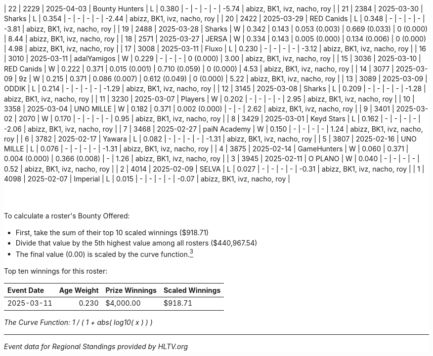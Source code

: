 |           22 |     2229 | 2025-04-03 | Bounty Hunters | L   | 0.380      | -            | -                | -                | -         |    -5.74 | abizz, BK1, ivz, nacho, roy |
|           21 |     2384 | 2025-03-30 | Sharks         | L   | 0.354      | -            | -                | -                | -         |    -2.44 | abizz, BK1, ivz, nacho, roy |
|           20 |     2422 | 2025-03-29 | RED Canids     | L   | 0.348      | -            | -                | -                | -         |    -3.81 | abizz, BK1, ivz, nacho, roy |
|           19 |     2488 | 2025-03-28 | Sharks         | W   | 0.342      | 0.143        | 0.053 (0.003)    | 0.669 (0.033)    | 0 (0.000) |     8.44 | abizz, BK1, ivz, nacho, roy |
|           18 |     2571 | 2025-03-27 | JERSA          | W   | 0.334      | 0.143        | 0.005 (0.000)    | 0.134 (0.006)    | 0 (0.000) |     4.98 | abizz, BK1, ivz, nacho, roy |
|           17 |     3008 | 2025-03-11 | Fluxo          | L   | 0.230      | -            | -                | -                | -         |    -3.12 | abizz, BK1, ivz, nacho, roy |
|           16 |     3010 | 2025-03-11 | adalYamigos    | W   | 0.229      | -            | -                | -                | 0 (0.000) |     3.00 | abizz, BK1, ivz, nacho, roy |
|           15 |     3036 | 2025-03-10 | RED Canids     | W   | 0.222      | 0.371        | 0.015 (0.001)    | 0.710 (0.059)    | 0 (0.000) |     4.53 | abizz, BK1, ivz, nacho, roy |
|           14 |     3077 | 2025-03-09 | 9z             | W   | 0.215      | 0.371        | 0.086 (0.007)    | 0.612 (0.049)    | 0 (0.000) |     5.22 | abizz, BK1, ivz, nacho, roy |
|           13 |     3089 | 2025-03-09 | ODDIK          | L   | 0.214      | -            | -                | -                | -         |    -1.29 | abizz, BK1, ivz, nacho, roy |
|           12 |     3145 | 2025-03-08 | Sharks         | L   | 0.209      | -            | -                | -                | -         |    -1.28 | abizz, BK1, ivz, nacho, roy |
|           11 |     3230 | 2025-03-07 | Players        | W   | 0.202      | -            | -                | -                | -         |     2.95 | abizz, BK1, ivz, nacho, roy |
|           10 |     3358 | 2025-03-04 | UNO MILLE      | W   | 0.182      | 0.371        | 0.002 (0.000)    | -                | -         |     2.62 | abizz, BK1, ivz, nacho, roy |
|            9 |     3401 | 2025-03-02 | 2070           | W   | 0.170      | -            | -                | -                | -         |     0.95 | abizz, BK1, ivz, nacho, roy |
|            8 |     3429 | 2025-03-01 | Keyd Stars     | L   | 0.162      | -            | -                | -                | -         |    -2.06 | abizz, BK1, ivz, nacho, roy |
|            7 |     3468 | 2025-02-27 | paiN Academy   | W   | 0.150      | -            | -                | -                | -         |     1.24 | abizz, BK1, ivz, nacho, roy |
|            6 |     3782 | 2025-02-17 | Yawara         | L   | 0.082      | -            | -                | -                | -         |    -1.31 | abizz, BK1, ivz, nacho, roy |
|            5 |     3807 | 2025-02-16 | UNO MILLE      | L   | 0.076      | -            | -                | -                | -         |    -1.31 | abizz, BK1, ivz, nacho, roy |
|            4 |     3875 | 2025-02-14 | GameHunters    | W   | 0.060      | 0.371        | 0.004 (0.000)    | 0.366 (0.008)    | -         |     1.26 | abizz, BK1, ivz, nacho, roy |
|            3 |     3945 | 2025-02-11 | O PLANO        | W   | 0.040      | -            | -                | -                | -         |     0.52 | abizz, BK1, ivz, nacho, roy |
|            2 |     4014 | 2025-02-09 | SELVA          | L   | 0.027      | -            | -                | -                | -         |    -0.31 | abizz, BK1, ivz, nacho, roy |
|            1 |     4098 | 2025-02-07 | Imperial       | L   | 0.015      | -            | -                | -                | -         |    -0.07 | abizz, BK1, ivz, nacho, roy |

<br />
<span id="table2"></span><br />
To calculate a roster's Bounty Offered:<br />

- First, take the sum of their top 10 scaled winnings ($918.71)
- Divide that value by the 5th highest value among all rosters ($440,967.54)
- The final value (0.00) is scaled by the curve function.[<sup>3</sup>](#curveFunction)

Top ten winnings for this roster:<br />

| Event Date | Age Weight | Prize Winnings | Scaled Winnings |
| :- | -: | :- | :- |
| 2025-03-11 |      0.230 | $4,000.00      | $918.71         |


<span id="curveFunction"></span>_The Curve Function: 1 / ( 1 + abs( log10( x ) ) )_<br />

---
_Event data for Regional Standings provided by HLTV.org_<br />
